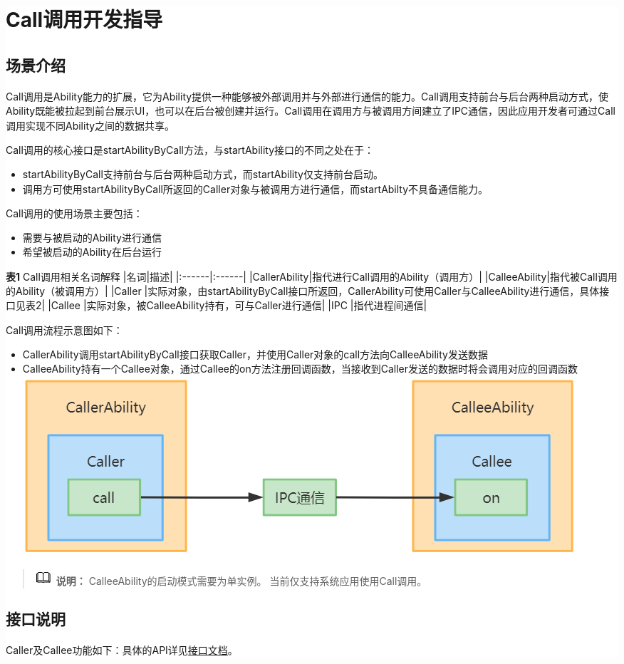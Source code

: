 # Call调用开发指导
## 场景介绍
Call调用是Ability能力的扩展，它为Ability提供一种能够被外部调用并与外部进行通信的能力。Call调用支持前台与后台两种启动方式，使Ability既能被拉起到前台展示UI，也可以在后台被创建并运行。Call调用在调用方与被调用方间建立了IPC通信，因此应用开发者可通过Call调用实现不同Ability之间的数据共享。

Call调用的核心接口是startAbilityByCall方法，与startAbility接口的不同之处在于：
 - startAbilityByCall支持前台与后台两种启动方式，而startAbility仅支持前台启动。
 - 调用方可使用startAbilityByCall所返回的Caller对象与被调用方进行通信，而startAbilty不具备通信能力。

Call调用的使用场景主要包括：
- 需要与被启动的Ability进行通信
- 希望被启动的Ability在后台运行

**表1** Call调用相关名词解释
|名词|描述|
|:------|:------|
|CallerAbility|指代进行Call调用的Ability（调用方）|
|CalleeAbility|指代被Call调用的Ability（被调用方）|
|Caller       |实际对象，由startAbilityByCall接口所返回，CallerAbility可使用Caller与CalleeAbility进行通信，具体接口见表2|
|Callee       |实际对象，被CalleeAbility持有，可与Caller进行通信|
|IPC          |指代进程间通信|

Call调用流程示意图如下：
 - CallerAbility调用startAbilityByCall接口获取Caller，并使用Caller对象的call方法向CalleeAbility发送数据
 - CalleeAbility持有一个Callee对象，通过Callee的on方法注册回调函数，当接收到Caller发送的数据时将会调用对应的回调函数
![stage-call](figures/stage-call.png)

> ![icon-note.gif](public_sys-resources/icon-note.gif) **说明：**
> CalleeAbility的启动模式需要为单实例。
> 当前仅支持系统应用使用Call调用。

## 接口说明
Caller及Callee功能如下：具体的API详见[接口文档](../reference/apis/js-apis-application-ability.md#caller)。
